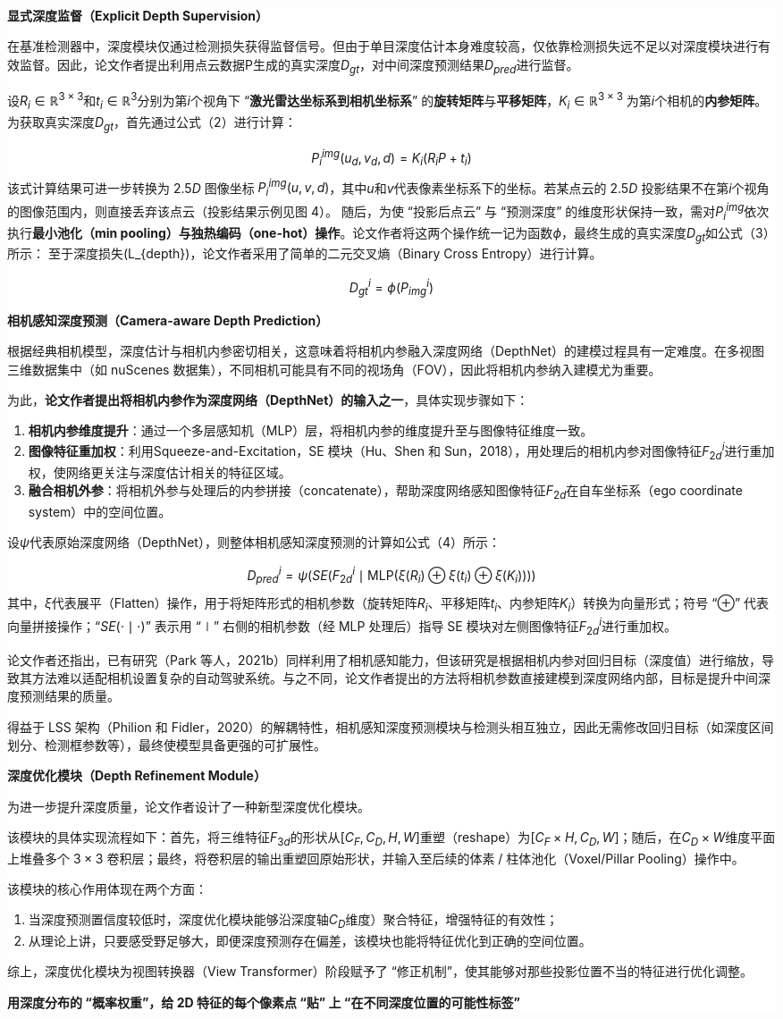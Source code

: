 **显式深度监督（Explicit Depth Supervision）**

在基准检测器中，深度模块仅通过检测损失获得监督信号。但由于单目深度估计本身难度较高，仅依靠检测损失远不足以对深度模块进行有效监督。因此，论文作者提出利用点云数据P生成的真实深度$D_{gt}$，对中间深度预测结果$D_{pred}$进行监督。

设$R_i \in \mathbb{R}^{3×3}$和$t_i \in \mathbb{R}^3$分别为第$i$个视角下 “**激光雷达坐标系到相机坐标系**” 的**旋转矩阵**与**平移矩阵**，$K_i \in \mathbb{R}^{3×3}$ 为第$i$个相机的**内参矩阵**。为获取真实深度$D_{gt}$，首先通过公式（2）进行计算：


$$
P_i^{img}(u_d, v_d, d) = K_i(R_iP + t_i)
$$
该式计算结果可进一步转换为 $2.5D$ 图像坐标 $P_i^{img}(u, v, d)$，其中$u$和$v$代表像素坐标系下的坐标。若某点云的 $2.5D$ 投影结果不在第$i$个视角的图像范围内，则直接丢弃该点云（投影结果示例见图 4）。
随后，为使 “投影后点云” 与 “预测深度” 的维度形状保持一致，需对$P_i^{img}$依次执行**最小池化（min pooling）与独热编码（one-hot）操作**。论文作者将这两个操作统一记为函数$\phi$，最终生成的真实深度$D_{gt}$如公式（3）所示：
至于深度损失\(L_{depth}\)，论文作者采用了简单的二元交叉熵（Binary Cross Entropy）进行计算。


$$
D_{gt}^i = \phi(P_{img}^i)
$$

**相机感知深度预测（Camera-aware Depth Prediction）**

根据经典相机模型，深度估计与相机内参密切相关，这意味着将相机内参融入深度网络（DepthNet）的建模过程具有一定难度。在多视图三维数据集中（如 nuScenes 数据集），不同相机可能具有不同的视场角（FOV），因此将相机内参纳入建模尤为重要。

为此，**论文作者提出将相机内参作为深度网络（DepthNet）的输入之一**，具体实现步骤如下：

1. **相机内参维度提升**：通过一个多层感知机（MLP）层，将相机内参的维度提升至与图像特征维度一致。
2. **图像特征重加权**：利用Squeeze-and-Excitation，SE 模块（Hu、Shen 和 Sun，2018），用处理后的相机内参对图像特征$F_{2d}^i$进行重加权，使网络更关注与深度估计相关的特征区域。
3. **融合相机外参**：将相机外参与处理后的内参拼接（concatenate），帮助深度网络感知图像特征$F_{2d}$在自车坐标系（ego coordinate system）中的空间位置。

设$\psi$代表原始深度网络（DepthNet），则整体相机感知深度预测的计算如公式（4）所示：

 
$$
D_{pred}^i = \psi\left( SE\left( F_{2d}^i \mid \text{MLP}\left( \xi(R_i) \oplus \xi(t_i) \oplus \xi(K_i) \right) \right) \right)
$$
其中，$\xi$代表展平（Flatten）操作，用于将矩阵形式的相机参数（旋转矩阵$R_i$、平移矩阵$t_i$、内参矩阵$K_i$）转换为向量形式；符号 “$\oplus$” 代表向量拼接操作；“$SE(\cdot \mid \cdot)$” 表示用 “$\mid$” 右侧的相机参数（经 MLP 处理后）指导 SE 模块对左侧图像特征$F_{2d}^i$进行重加权。

论文作者还指出，已有研究（Park 等人，2021b）同样利用了相机感知能力，但该研究是根据相机内参对回归目标（深度值）进行缩放，导致其方法难以适配相机设置复杂的自动驾驶系统。与之不同，论文作者提出的方法将相机参数直接建模到深度网络内部，目标是提升中间深度预测结果的质量。

得益于 LSS 架构（Philion 和 Fidler，2020）的解耦特性，相机感知深度预测模块与检测头相互独立，因此无需修改回归目标（如深度区间划分、检测框参数等），最终使模型具备更强的可扩展性。

**深度优化模块（Depth Refinement Module）**

为进一步提升深度质量，论文作者设计了一种新型深度优化模块。

该模块的具体实现流程如下：首先，将三维特征$F_{3d}$的形状从$[C_F, C_D, H, W]$重塑（reshape）为$[C_F \times H, C_D, W]$；随后，在$C_D \times W$维度平面上堆叠多个 $3×3$ 卷积层；最终，将卷积层的输出重塑回原始形状，并输入至后续的体素 / 柱体池化（Voxel/Pillar Pooling）操作中。

该模块的核心作用体现在两个方面：

1. 当深度预测置信度较低时，深度优化模块能够沿深度轴$C_D$维度）聚合特征，增强特征的有效性；
2. 从理论上讲，只要感受野足够大，即便深度预测存在偏差，该模块也能将特征优化到正确的空间位置。

综上，深度优化模块为视图转换器（View Transformer）阶段赋予了 “修正机制”，使其能够对那些投影位置不当的特征进行优化调整。

**用深度分布的 “概率权重”，给 2D 特征的每个像素点 “贴” 上 “在不同深度位置的可能性标签”**